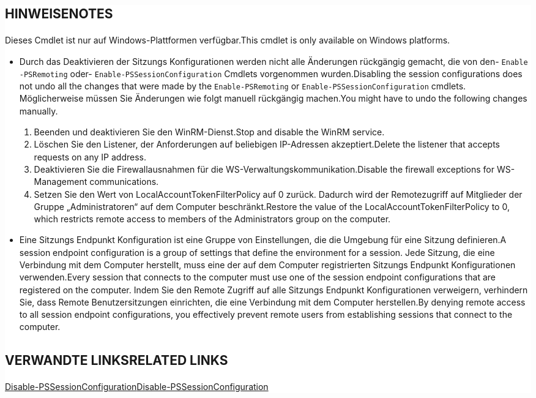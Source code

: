 ## <span data-ttu-id="f8d74-202">HINWEISE</span><span class="sxs-lookup"><span data-stu-id="f8d74-202">NOTES</span></span>

<span data-ttu-id="f8d74-203">Dieses Cmdlet ist nur auf Windows-Plattformen verfügbar.</span><span class="sxs-lookup"><span data-stu-id="f8d74-203">This cmdlet is only available on Windows platforms.</span></span>

- <span data-ttu-id="f8d74-204">Durch das Deaktivieren der Sitzungs Konfigurationen werden nicht alle Änderungen rückgängig gemacht, die von den- `Enable-PSRemoting` oder- `Enable-PSSessionConfiguration` Cmdlets vorgenommen wurden.</span><span class="sxs-lookup"><span data-stu-id="f8d74-204">Disabling the session configurations does not undo all the changes that were made by the `Enable-PSRemoting` or `Enable-PSSessionConfiguration` cmdlets.</span></span> <span data-ttu-id="f8d74-205">Möglicherweise müssen Sie Änderungen wie folgt manuell rückgängig machen.</span><span class="sxs-lookup"><span data-stu-id="f8d74-205">You might have to undo the following changes manually.</span></span>

  1. <span data-ttu-id="f8d74-206">Beenden und deaktivieren Sie den WinRM-Dienst.</span><span class="sxs-lookup"><span data-stu-id="f8d74-206">Stop and disable the WinRM service.</span></span>
  2. <span data-ttu-id="f8d74-207">Löschen Sie den Listener, der Anforderungen auf beliebigen IP-Adressen akzeptiert.</span><span class="sxs-lookup"><span data-stu-id="f8d74-207">Delete the listener that accepts requests on any IP address.</span></span>
  3. <span data-ttu-id="f8d74-208">Deaktivieren Sie die Firewallausnahmen für die WS-Verwaltungskommunikation.</span><span class="sxs-lookup"><span data-stu-id="f8d74-208">Disable the firewall exceptions for WS-Management communications.</span></span>
  4. <span data-ttu-id="f8d74-209">Setzen Sie den Wert von LocalAccountTokenFilterPolicy auf 0 zurück. Dadurch wird der Remotezugriff auf Mitglieder der Gruppe „Administratoren“ auf dem Computer beschränkt.</span><span class="sxs-lookup"><span data-stu-id="f8d74-209">Restore the value of the LocalAccountTokenFilterPolicy to 0, which restricts remote access to members of the Administrators group on the computer.</span></span>

- <span data-ttu-id="f8d74-210">Eine Sitzungs Endpunkt Konfiguration ist eine Gruppe von Einstellungen, die die Umgebung für eine Sitzung definieren.</span><span class="sxs-lookup"><span data-stu-id="f8d74-210">A session endpoint configuration is a group of settings that define the environment for a session.</span></span>
  <span data-ttu-id="f8d74-211">Jede Sitzung, die eine Verbindung mit dem Computer herstellt, muss eine der auf dem Computer registrierten Sitzungs Endpunkt Konfigurationen verwenden.</span><span class="sxs-lookup"><span data-stu-id="f8d74-211">Every session that connects to the computer must use one of the session endpoint configurations that are registered on the computer.</span></span> <span data-ttu-id="f8d74-212">Indem Sie den Remote Zugriff auf alle Sitzungs Endpunkt Konfigurationen verweigern, verhindern Sie, dass Remote Benutzersitzungen einrichten, die eine Verbindung mit dem Computer herstellen.</span><span class="sxs-lookup"><span data-stu-id="f8d74-212">By denying remote access to all session endpoint configurations, you effectively prevent remote users from establishing sessions that connect to the computer.</span></span>

## <span data-ttu-id="f8d74-213">VERWANDTE LINKS</span><span class="sxs-lookup"><span data-stu-id="f8d74-213">RELATED LINKS</span></span>

[<span data-ttu-id="f8d74-214">Disable-PSSessionConfiguration</span><span class="sxs-lookup"><span data-stu-id="f8d74-214">Disable-PSSessionConfiguration</span></span>](Disable-PSSessionConfiguration.md)
